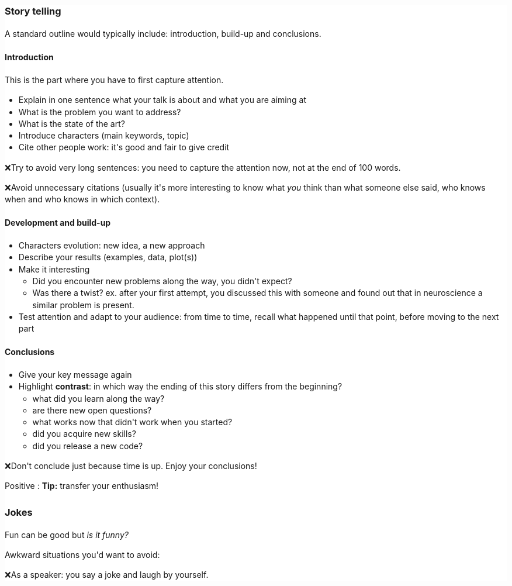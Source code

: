 ### Story telling 

A standard outline would typically include: introduction, build-up and conclusions.

#### Introduction

This is the part where you have to first capture attention.

- Explain in one sentence what your talk is about and what you are aiming at
- What is the problem you want to address?
- What is the state of the art?
- Introduce characters (main keywords, topic)
- Cite other people work: it's good and fair to give credit 

❌Try to avoid very long sentences: you need to capture the attention now, not at the end of 100 words. 

❌Avoid unnecessary citations (usually it's more interesting to know what *you* think than what someone else said, who knows when and who knows in which context).

#### Development and build-up

  - Characters evolution: new idea, a new approach 
  - Describe your results (examples, data, plot(s))
  - Make it interesting 
	  - Did you encounter new problems along the way, you didn't expect? 
	  - Was there a twist?  ex. after your first attempt, you discussed this with someone and found out that in neuroscience a similar problem is present. 
- Test attention and adapt to your audience: from time to time, recall what happened until that point, before moving to the next part


#### Conclusions
  - Give your key message again
  - Highlight **contrast**: in which way the ending of this story differs from the beginning? 
	  - what did you learn along the way? 
	  - are there new open questions?
	  - what works now that didn't work when you started?
	  - did you acquire new skills?
	  - did you release a new code?


❌Don't conclude just because time is up. Enjoy your conclusions! 


Positive
: **Tip:** transfer your enthusiasm! 


### Jokes

Fun can be good but *is it funny?*

Awkward situations you'd want to avoid:

❌As a speaker: you say a joke and laugh by yourself.
